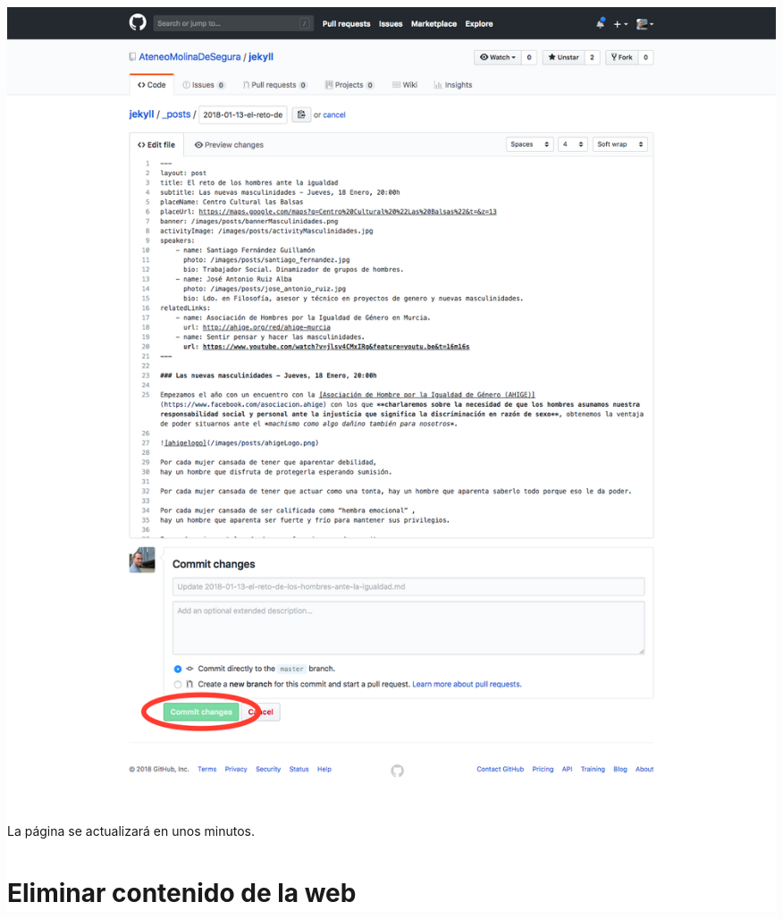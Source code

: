 ![edit2](./art/edit2.png)

La página se actualizará en unos minutos.

# Eliminar contenido de la web
